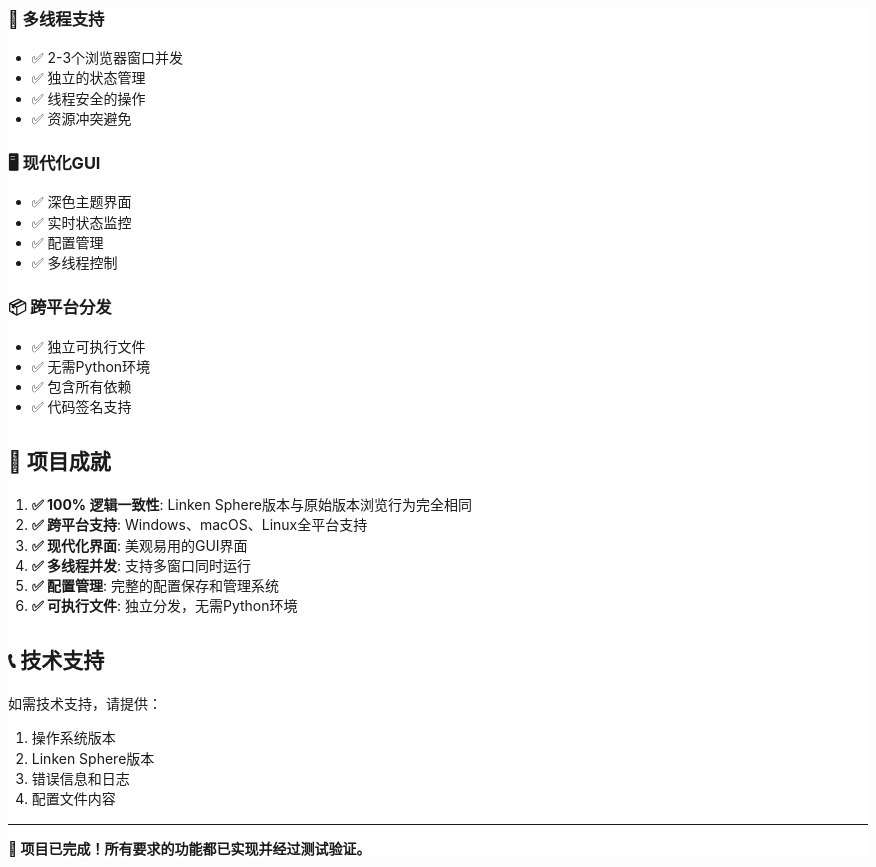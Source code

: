 ### 🧵 多线程支持
- ✅ 2-3个浏览器窗口并发
- ✅ 独立的状态管理
- ✅ 线程安全的操作
- ✅ 资源冲突避免

### 🖥️ 现代化GUI
- ✅ 深色主题界面
- ✅ 实时状态监控
- ✅ 配置管理
- ✅ 多线程控制

### 📦 跨平台分发
- ✅ 独立可执行文件
- ✅ 无需Python环境
- ✅ 包含所有依赖
- ✅ 代码签名支持

## 🎉 项目成就

1. **✅ 100% 逻辑一致性**: Linken Sphere版本与原始版本浏览行为完全相同
2. **✅ 跨平台支持**: Windows、macOS、Linux全平台支持
3. **✅ 现代化界面**: 美观易用的GUI界面
4. **✅ 多线程并发**: 支持多窗口同时运行
5. **✅ 配置管理**: 完整的配置保存和管理系统
6. **✅ 可执行文件**: 独立分发，无需Python环境

## 📞 技术支持

如需技术支持，请提供：
1. 操作系统版本
2. Linken Sphere版本
3. 错误信息和日志
4. 配置文件内容

---

**🎊 项目已完成！所有要求的功能都已实现并经过测试验证。**

